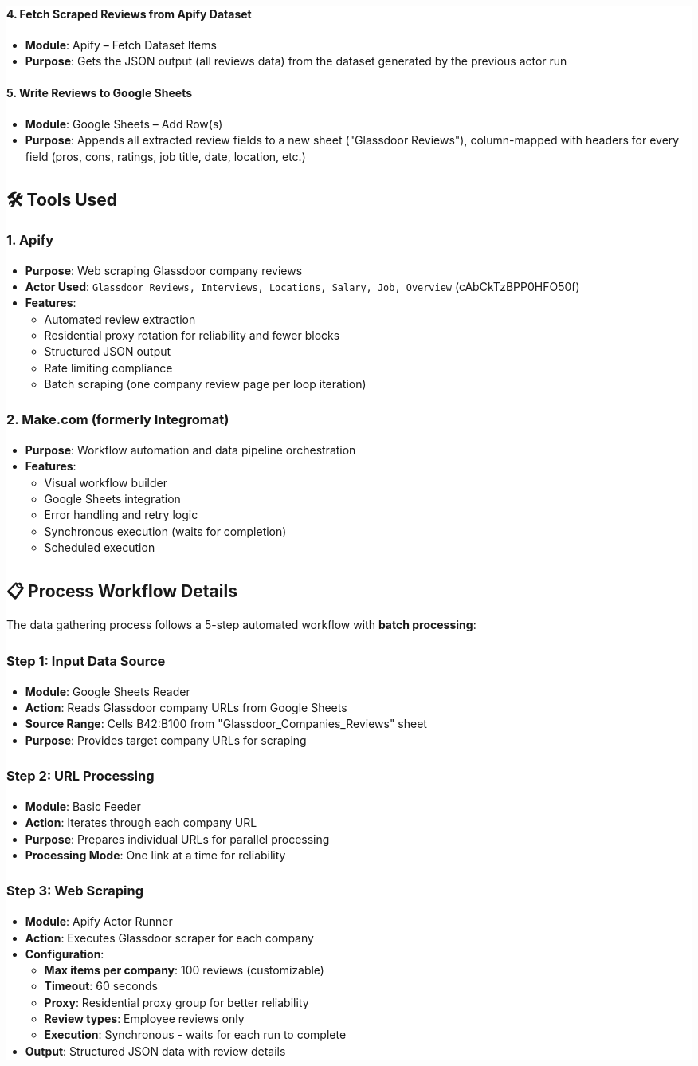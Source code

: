 #### 4. Fetch Scraped Reviews from Apify Dataset
- **Module**: Apify – Fetch Dataset Items
- **Purpose**: Gets the JSON output (all reviews data) from the dataset generated by the previous actor run

#### 5. Write Reviews to Google Sheets
- **Module**: Google Sheets – Add Row(s)
- **Purpose**: Appends all extracted review fields to a new sheet ("Glassdoor Reviews"), column-mapped with headers for every field (pros, cons, ratings, job title, date, location, etc.)

## 🛠️ Tools Used

### 1. **Apify**
- **Purpose**: Web scraping Glassdoor company reviews
- **Actor Used**: `Glassdoor Reviews, Interviews, Locations, Salary, Job, Overview` (cAbCkTzBPP0HFO50f)
- **Features**: 
  - Automated review extraction
  - Residential proxy rotation for reliability and fewer blocks
  - Structured JSON output
  - Rate limiting compliance
  - Batch scraping (one company review page per loop iteration)

### 2. **Make.com (formerly Integromat)**
- **Purpose**: Workflow automation and data pipeline orchestration
- **Features**:
  - Visual workflow builder
  - Google Sheets integration
  - Error handling and retry logic
  - Synchronous execution (waits for completion)
  - Scheduled execution

## 📋 Process Workflow Details

The data gathering process follows a 5-step automated workflow with **batch processing**:

### Step 1: Input Data Source
- **Module**: Google Sheets Reader
- **Action**: Reads Glassdoor company URLs from Google Sheets
- **Source Range**: Cells B42:B100 from "Glassdoor_Companies_Reviews" sheet
- **Purpose**: Provides target company URLs for scraping

### Step 2: URL Processing
- **Module**: Basic Feeder
- **Action**: Iterates through each company URL
- **Purpose**: Prepares individual URLs for parallel processing
- **Processing Mode**: One link at a time for reliability

### Step 3: Web Scraping
- **Module**: Apify Actor Runner
- **Action**: Executes Glassdoor scraper for each company
- **Configuration**:
  - **Max items per company**: 100 reviews (customizable)
  - **Timeout**: 60 seconds
  - **Proxy**: Residential proxy group for better reliability
  - **Review types**: Employee reviews only
  - **Execution**: Synchronous - waits for each run to complete
- **Output**: Structured JSON data with review details
